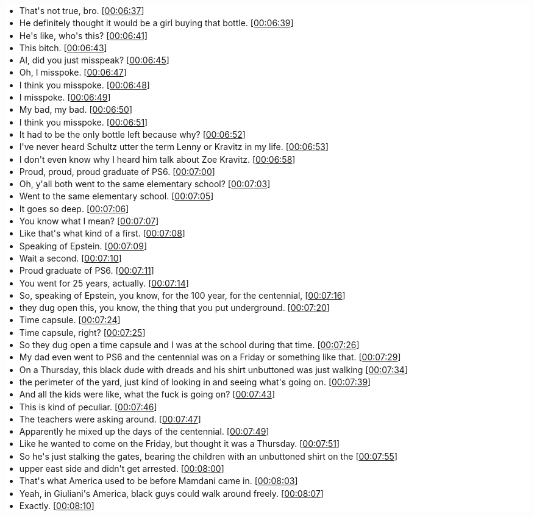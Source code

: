 *  That's not true, bro. [[00:06:37](https://www.youtube.com/watch?v=nIXu_PARro8&t=397.0s)]
*  He definitely thought it would be a girl buying that bottle. [[00:06:39](https://www.youtube.com/watch?v=nIXu_PARro8&t=399.0s)]
*  He's like, who's this? [[00:06:41](https://www.youtube.com/watch?v=nIXu_PARro8&t=401.0s)]
*  This bitch. [[00:06:43](https://www.youtube.com/watch?v=nIXu_PARro8&t=403.0s)]
*  Al, did you just misspeak? [[00:06:45](https://www.youtube.com/watch?v=nIXu_PARro8&t=405.0s)]
*  Oh, I misspoke. [[00:06:47](https://www.youtube.com/watch?v=nIXu_PARro8&t=407.0s)]
*  I think you misspoke. [[00:06:48](https://www.youtube.com/watch?v=nIXu_PARro8&t=408.0s)]
*  I misspoke. [[00:06:49](https://www.youtube.com/watch?v=nIXu_PARro8&t=409.0s)]
*  My bad, my bad. [[00:06:50](https://www.youtube.com/watch?v=nIXu_PARro8&t=410.0s)]
*  I think you misspoke. [[00:06:51](https://www.youtube.com/watch?v=nIXu_PARro8&t=411.0s)]
*  It had to be the only bottle left because why? [[00:06:52](https://www.youtube.com/watch?v=nIXu_PARro8&t=412.0s)]
*  I've never heard Schultz utter the term Lenny or Kravitz in my life. [[00:06:53](https://www.youtube.com/watch?v=nIXu_PARro8&t=413.0s)]
*  I don't even know why I heard him talk about Zoe Kravitz. [[00:06:58](https://www.youtube.com/watch?v=nIXu_PARro8&t=418.0s)]
*  Proud, proud, proud graduate of PS6. [[00:07:00](https://www.youtube.com/watch?v=nIXu_PARro8&t=420.0s)]
*  Oh, y'all both went to the same elementary school? [[00:07:03](https://www.youtube.com/watch?v=nIXu_PARro8&t=423.0s)]
*  Went to the same elementary school. [[00:07:05](https://www.youtube.com/watch?v=nIXu_PARro8&t=425.0s)]
*  It goes so deep. [[00:07:06](https://www.youtube.com/watch?v=nIXu_PARro8&t=426.0s)]
*  You know what I mean? [[00:07:07](https://www.youtube.com/watch?v=nIXu_PARro8&t=427.0s)]
*  Like that's what kind of a first. [[00:07:08](https://www.youtube.com/watch?v=nIXu_PARro8&t=428.0s)]
*  Speaking of Epstein. [[00:07:09](https://www.youtube.com/watch?v=nIXu_PARro8&t=429.0s)]
*  Wait a second. [[00:07:10](https://www.youtube.com/watch?v=nIXu_PARro8&t=430.0s)]
*  Proud graduate of PS6. [[00:07:11](https://www.youtube.com/watch?v=nIXu_PARro8&t=431.0s)]
*  You went for 25 years, actually. [[00:07:14](https://www.youtube.com/watch?v=nIXu_PARro8&t=434.0s)]
*  So, speaking of Epstein, you know, for the 100 year, for the centennial, [[00:07:16](https://www.youtube.com/watch?v=nIXu_PARro8&t=436.0s)]
*  they dug open this, you know, the thing that you put underground. [[00:07:20](https://www.youtube.com/watch?v=nIXu_PARro8&t=440.0s)]
*  Time capsule. [[00:07:24](https://www.youtube.com/watch?v=nIXu_PARro8&t=444.0s)]
*  Time capsule, right? [[00:07:25](https://www.youtube.com/watch?v=nIXu_PARro8&t=445.0s)]
*  So they dug open a time capsule and I was at the school during that time. [[00:07:26](https://www.youtube.com/watch?v=nIXu_PARro8&t=446.0s)]
*  My dad even went to PS6 and the centennial was on a Friday or something like that. [[00:07:29](https://www.youtube.com/watch?v=nIXu_PARro8&t=449.0s)]
*  On a Thursday, this black dude with dreads and his shirt unbuttoned was just walking [[00:07:34](https://www.youtube.com/watch?v=nIXu_PARro8&t=454.0s)]
*  the perimeter of the yard, just kind of looking in and seeing what's going on. [[00:07:39](https://www.youtube.com/watch?v=nIXu_PARro8&t=459.0s)]
*  And all the kids were like, what the fuck is going on? [[00:07:43](https://www.youtube.com/watch?v=nIXu_PARro8&t=463.0s)]
*  This is kind of peculiar. [[00:07:46](https://www.youtube.com/watch?v=nIXu_PARro8&t=466.0s)]
*  The teachers were asking around. [[00:07:47](https://www.youtube.com/watch?v=nIXu_PARro8&t=467.0s)]
*  Apparently he mixed up the days of the centennial. [[00:07:49](https://www.youtube.com/watch?v=nIXu_PARro8&t=469.0s)]
*  Like he wanted to come on the Friday, but thought it was a Thursday. [[00:07:51](https://www.youtube.com/watch?v=nIXu_PARro8&t=471.0s)]
*  So he's just stalking the gates, bearing the children with an unbuttoned shirt on the [[00:07:55](https://www.youtube.com/watch?v=nIXu_PARro8&t=475.0s)]
*  upper east side and didn't get arrested. [[00:08:00](https://www.youtube.com/watch?v=nIXu_PARro8&t=480.0s)]
*  That's what America used to be before Mamdani came in. [[00:08:03](https://www.youtube.com/watch?v=nIXu_PARro8&t=483.0s)]
*  Yeah, in Giuliani's America, black guys could walk around freely. [[00:08:07](https://www.youtube.com/watch?v=nIXu_PARro8&t=487.0s)]
*  Exactly. [[00:08:10](https://www.youtube.com/watch?v=nIXu_PARro8&t=490.0s)]